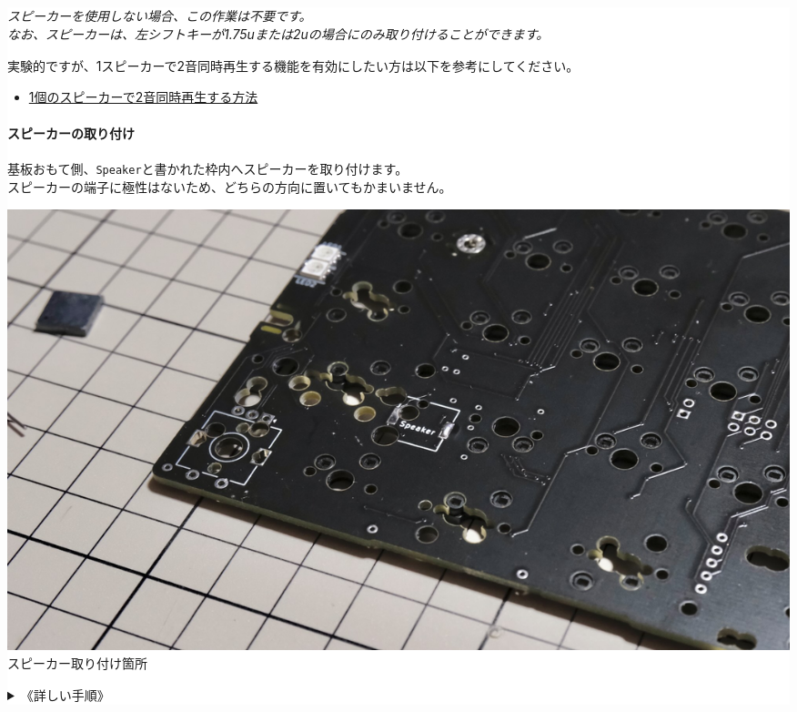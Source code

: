 *スピーカーを使用しない場合、この作業は不要です。*  
*なお、スピーカーは、左シフトキーが1.75uまたは2uの場合にのみ取り付けることができます。*

実験的ですが、1スピーカーで2音同時再生する機能を有効にしたい方は以下を参考にしてください。

- [1個のスピーカーで2音同時再生する方法](#1個のスピーカーで2音同時再生する方法)

#### スピーカーの取り付け

基板おもて側、`Speaker`と書かれた枠内へスピーカーを取り付けます。  
スピーカーの端子に極性はないため、どちらの方向に置いてもかまいません。

![スピーカー取り付け箇所](../assets/BuildGuide_v.0.4/_DSF0174.jpeg)
スピーカー取り付け箇所

<details><summary>《詳しい手順》</summary></details>
